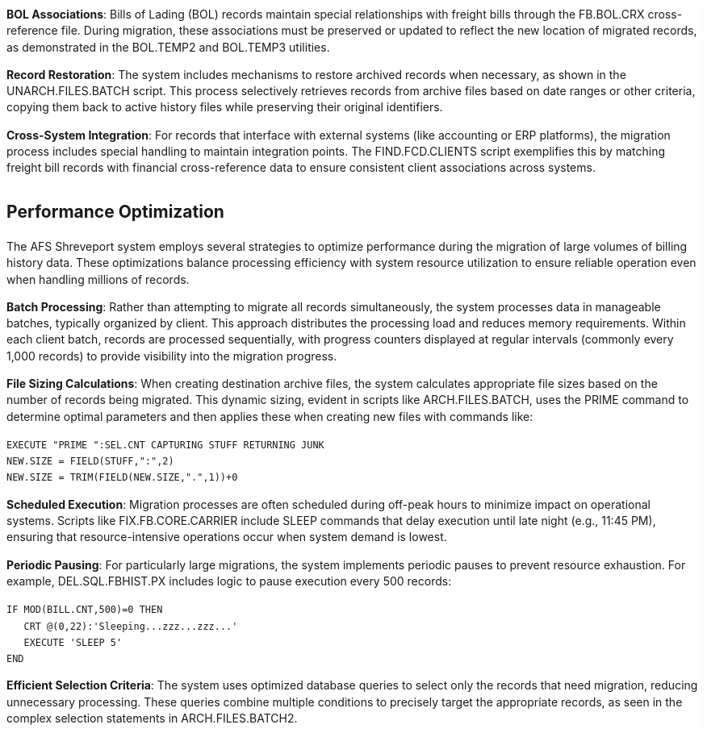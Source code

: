 **BOL Associations**: Bills of Lading (BOL) records maintain special relationships with freight bills through the FB.BOL.CRX cross-reference file. During migration, these associations must be preserved or updated to reflect the new location of migrated records, as demonstrated in the BOL.TEMP2 and BOL.TEMP3 utilities.

**Record Restoration**: The system includes mechanisms to restore archived records when necessary, as shown in the UNARCH.FILES.BATCH script. This process selectively retrieves records from archive files based on date ranges or other criteria, copying them back to active history files while preserving their original identifiers.

**Cross-System Integration**: For records that interface with external systems (like accounting or ERP platforms), the migration process includes special handling to maintain integration points. The FIND.FCD.CLIENTS script exemplifies this by matching freight bill records with financial cross-reference data to ensure consistent client associations across systems.

## Performance Optimization

The AFS Shreveport system employs several strategies to optimize performance during the migration of large volumes of billing history data. These optimizations balance processing efficiency with system resource utilization to ensure reliable operation even when handling millions of records.

**Batch Processing**: Rather than attempting to migrate all records simultaneously, the system processes data in manageable batches, typically organized by client. This approach distributes the processing load and reduces memory requirements. Within each client batch, records are processed sequentially, with progress counters displayed at regular intervals (commonly every 1,000 records) to provide visibility into the migration progress.

**File Sizing Calculations**: When creating destination archive files, the system calculates appropriate file sizes based on the number of records being migrated. This dynamic sizing, evident in scripts like ARCH.FILES.BATCH, uses the PRIME command to determine optimal parameters and then applies these when creating new files with commands like:

```
EXECUTE "PRIME ":SEL.CNT CAPTURING STUFF RETURNING JUNK
NEW.SIZE = FIELD(STUFF,":",2)
NEW.SIZE = TRIM(FIELD(NEW.SIZE,".",1))+0
```

**Scheduled Execution**: Migration processes are often scheduled during off-peak hours to minimize impact on operational systems. Scripts like FIX.FB.CORE.CARRIER include SLEEP commands that delay execution until late night (e.g., 11:45 PM), ensuring that resource-intensive operations occur when system demand is lowest.

**Periodic Pausing**: For particularly large migrations, the system implements periodic pauses to prevent resource exhaustion. For example, DEL.SQL.FBHIST.PX includes logic to pause execution every 500 records:

```
IF MOD(BILL.CNT,500)=0 THEN
   CRT @(0,22):'Sleeping...zzz...zzz...'
   EXECUTE 'SLEEP 5'
END
```

**Efficient Selection Criteria**: The system uses optimized database queries to select only the records that need migration, reducing unnecessary processing. These queries combine multiple conditions to precisely target the appropriate records, as seen in the complex selection statements in ARCH.FILES.BATCH2.
